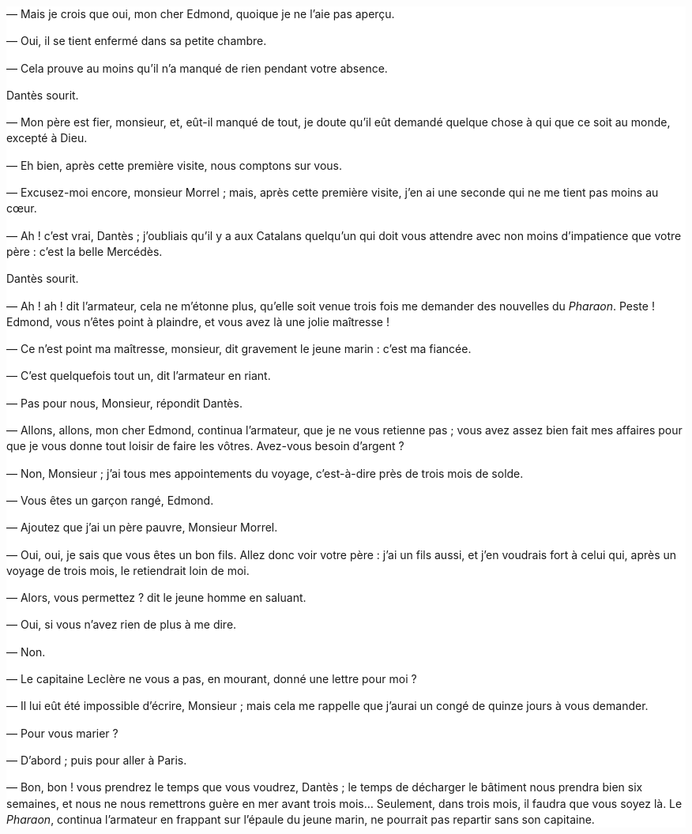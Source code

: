 — Mais je crois que oui, mon cher Edmond, quoique je ne l’aie pas aperçu.

— Oui, il se tient enfermé dans sa petite chambre.

— Cela prouve au moins qu’il n’a manqué de rien pendant votre absence.

Dantès sourit.

— Mon père est fier, monsieur, et, eût-il manqué de tout, je doute qu’il eût demandé quelque chose à qui que ce soit au monde, excepté à Dieu.

— Eh bien, après cette première visite, nous comptons sur vous.

— Excusez-moi encore, monsieur Morrel ; mais, après cette première visite, j’en ai une seconde qui ne me tient pas moins au cœur.

— Ah ! c’est vrai, Dantès ; j’oubliais qu’il y a aux Catalans quelqu’un qui doit vous attendre avec non moins d’impatience que votre père : c’est la belle Mercédès.

Dantès sourit.

— Ah ! ah ! dit l’armateur, cela ne m’étonne plus, qu’elle soit venue trois fois me demander des nouvelles du _Pharaon_. Peste ! Edmond, vous n’êtes point à plaindre, et vous avez là une jolie maîtresse !

— Ce n’est point ma maîtresse, monsieur, dit gravement le jeune marin : c’est ma fiancée.

— C’est quelquefois tout un, dit l’armateur en riant.

— Pas pour nous, Monsieur, répondit Dantès.

— Allons, allons, mon cher Edmond, continua l’armateur, que je ne vous retienne pas ; vous avez assez bien fait mes affaires pour que je vous donne tout loisir de faire les vôtres. Avez-vous besoin d’argent ?

— Non, Monsieur ; j’ai tous mes appointements du voyage, c’est-à-dire près de trois mois de solde.

— Vous êtes un garçon rangé, Edmond.

— Ajoutez que j’ai un père pauvre, Monsieur Morrel.

— Oui, oui, je sais que vous êtes un bon fils. Allez donc voir votre père : j’ai un fils aussi, et j’en voudrais fort à celui qui, après un voyage de trois mois, le retiendrait loin de moi.

— Alors, vous permettez ? dit le jeune homme en saluant.

— Oui, si vous n’avez rien de plus à me dire.

— Non.

— Le capitaine Leclère ne vous a pas, en mourant, donné une lettre pour moi ?

— Il lui eût été impossible d’écrire, Monsieur ; mais cela me rappelle que j’aurai un congé de quinze jours à vous demander.

— Pour vous marier ?

— D’abord ; puis pour aller à Paris.

— Bon, bon ! vous prendrez le temps que vous voudrez, Dantès ; le temps de décharger le bâtiment nous prendra bien six semaines, et nous ne nous remettrons guère en mer avant trois mois… Seulement, dans trois mois, il faudra que vous soyez là. Le _Pharaon_, continua l’armateur en frappant sur l’épaule du jeune marin, ne pourrait pas repartir sans son capitaine.
